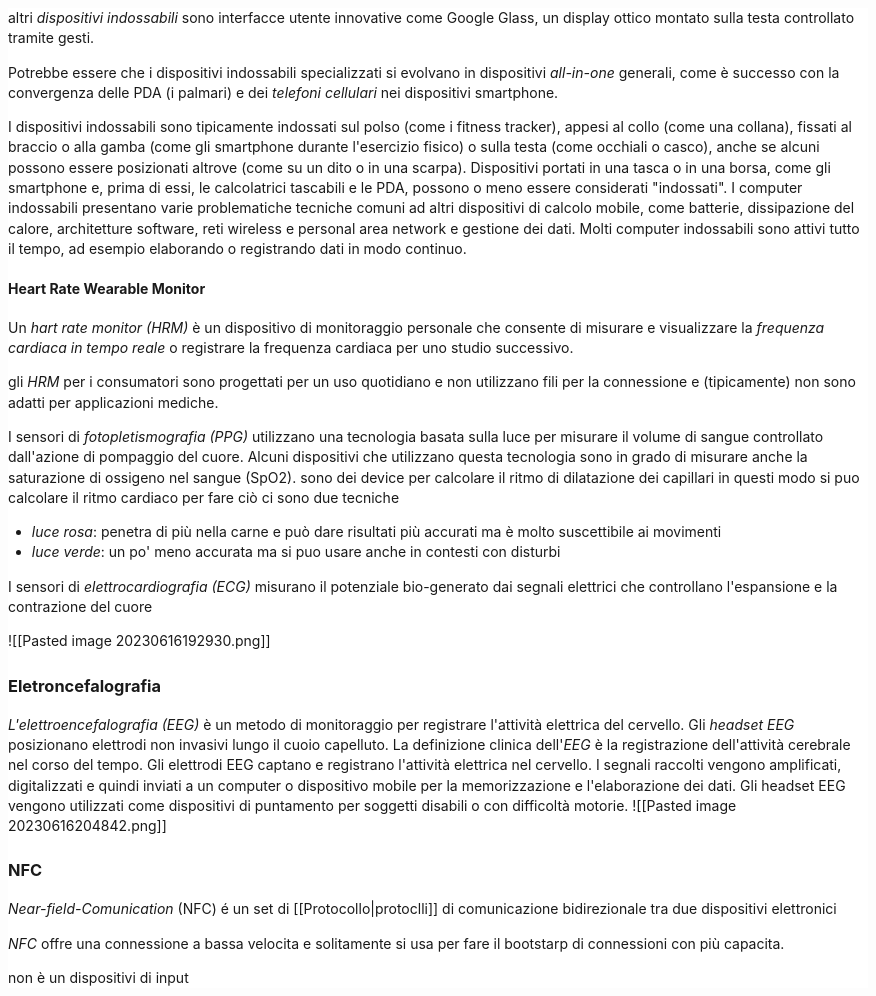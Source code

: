 altri _dispositivi indossabili_ sono interfacce utente innovative come Google Glass, un display ottico montato sulla testa controllato tramite gesti. 

Potrebbe essere che i dispositivi indossabili specializzati si evolvano in dispositivi _all-in-one_ generali, come è successo con la convergenza delle PDA (i palmari) e dei _telefoni cellulari_ nei dispositivi smartphone.

I dispositivi indossabili sono tipicamente indossati sul polso (come i fitness tracker), appesi al collo (come una collana), fissati al braccio o alla gamba (come gli smartphone durante l'esercizio fisico) o sulla testa (come occhiali o casco), anche se alcuni possono essere posizionati altrove (come su un dito o in una scarpa). Dispositivi portati in una tasca o in una borsa, come gli smartphone e, prima di essi, le calcolatrici tascabili e le PDA, possono o meno essere considerati "indossati". I computer indossabili presentano varie problematiche tecniche comuni ad altri dispositivi di calcolo mobile, come batterie, dissipazione del calore, architetture software, reti wireless e personal area network e gestione dei dati. 
Molti computer indossabili sono attivi tutto il tempo, ad esempio elaborando o registrando dati in modo continuo.

#### Heart Rate Wearable Monitor
Un _hart rate monitor (HRM)_ è un dispositivo di monitoraggio personale che consente di misurare e visualizzare la _frequenza cardiaca in tempo reale_ o registrare la frequenza cardiaca per uno studio successivo. 

gli _HRM_ per i consumatori sono progettati per un uso quotidiano e non utilizzano fili per la connessione e (tipicamente) non sono adatti per applicazioni mediche. 

I sensori di _fotopletismografia (PPG)_ utilizzano una tecnologia basata sulla luce per misurare il volume di sangue controllato dall'azione di pompaggio del cuore. Alcuni dispositivi che utilizzano questa tecnologia sono in grado di misurare anche la saturazione di ossigeno nel sangue (SpO2).
sono dei device per calcolare il ritmo di dilatazione dei capillari  in questi modo si puo calcolare il ritmo cardiaco 
per fare ciò ci sono due tecniche
- _luce rosa_: penetra di più nella carne e può dare risultati più accurati ma è molto suscettibile ai movimenti
- _luce verde_: un po' meno accurata ma si puo usare anche in contesti con disturbi 

I sensori di _elettrocardiografia (ECG)_ misurano il potenziale bio-generato dai segnali elettrici che controllano l'espansione e la contrazione del cuore

![[Pasted image 20230616192930.png]]

### Eletroncefalografia
_L'elettroencefalografia (EEG)_ è un metodo di monitoraggio per registrare l'attività elettrica del cervello. 
Gli _headset EEG_  posizionano elettrodi non invasivi lungo il cuoio capelluto. La definizione clinica dell'_EEG_ è la registrazione dell'attività cerebrale nel corso del tempo. Gli elettrodi EEG captano e registrano l'attività elettrica nel cervello. I segnali raccolti vengono amplificati, digitalizzati e quindi inviati a un computer o dispositivo mobile per la memorizzazione e l'elaborazione dei dati. Gli headset EEG vengono utilizzati come dispositivi di puntamento per soggetti disabili o con difficoltà motorie.
![[Pasted image 20230616204842.png]]



### NFC
_Near-field-Comunication_ (NFC) é un set di [[Protocollo|protoclli]] di comunicazione bidirezionale tra due dispositivi elettronici

_NFC_ offre una connessione a bassa velocita e solitamente si usa per fare il bootstarp di connessioni con più capacita.

non è un dispositivi di input
